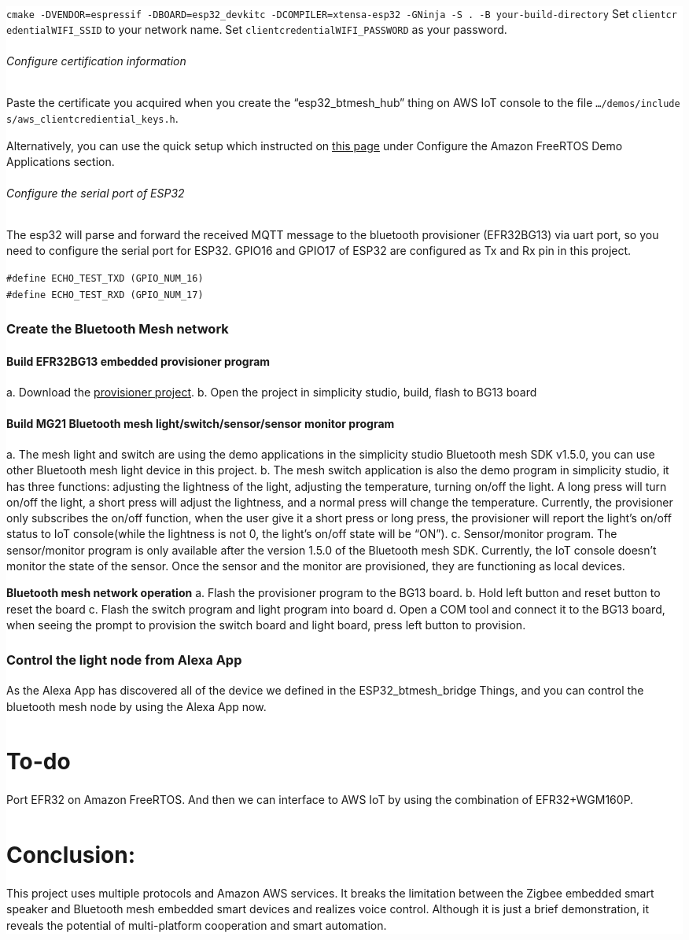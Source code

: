 ```cmake -DVENDOR=espressif -DBOARD=esp32_devkitc -DCOMPILER=xtensa-esp32 -GNinja -S . -B your-build-directory```
Set ```clientcredentialWIFI_SSID``` to your network name.
Set ```clientcredentialWIFI_PASSWORD``` as your password.

###### Configure certification information
Paste the certificate you acquired when you create the “esp32_btmesh_hub” thing on AWS IoT console to the file ```…/demos/includes/aws_clientcrediential_keys.h```.

Alternatively, you can use the quick setup which instructed on [this page](https://docs.aws.amazon.com/freertos/latest/userguide/getting_started_espressif.html) under Configure the Amazon FreeRTOS Demo Applications section.

###### Configure the serial port of ESP32
The esp32 will parse and forward the received MQTT message to the bluetooth provisioner (EFR32BG13) via uart port, so you need to configure the serial port for ESP32. GPIO16 and GPIO17 of ESP32 are configured as Tx and Rx pin in this project.
```
#define ECHO_TEST_TXD (GPIO_NUM_16)
#define ECHO_TEST_RXD (GPIO_NUM_17)
```
### Create the Bluetooth Mesh network
#### Build EFR32BG13 embedded provisioner program
a.	Download the [provisioner project](https://github.com/ChengYuan-CY/Alexa-Control-Bluetooth-Mesh-Devices/tree/master/BluetoothMeshProvisioner).
b.	Open the project in simplicity studio, build, flash to BG13 board

#### Build MG21 Bluetooth mesh light/switch/sensor/sensor monitor program
a.	The mesh light and switch are using the demo applications in the simplicity studio Bluetooth mesh SDK v1.5.0, you can use other Bluetooth mesh light device in this project.
b.	The mesh switch application is also the demo program in simplicity studio, it has three functions: adjusting the lightness of the light, adjusting the temperature, turning on/off the light. A long press will turn on/off the light, a short press will adjust the lightness, and a normal press will change the temperature. Currently, the provisioner only subscribes the on/off function, when the user give it a short press or long press, the provisioner will report the light’s on/off status to IoT console(while the lightness is not 0, the light’s on/off state will be “ON”).
c.	Sensor/monitor program. The sensor/monitor program is only available after the version 1.5.0 of the Bluetooth mesh SDK. Currently, the IoT console doesn’t monitor the state of the sensor. Once the sensor and the monitor are provisioned, they are functioning as local devices. 

**Bluetooth mesh network operation**
a.	Flash the provisioner program to the BG13 board.
b.	Hold left button and reset button to reset the board
c.	Flash the switch program and light program into board
d.	Open a COM tool and connect it to the BG13 board, when seeing the prompt to provision the switch board and light board, press left button to provision.

### Control the light node from Alexa App
As the Alexa App has discovered all of the device we defined in the ESP32_btmesh_bridge Things, and you can control the bluetooth mesh node by using the Alexa App now.

# To-do
Port EFR32 on Amazon FreeRTOS. And then we can interface to AWS IoT by using the combination of EFR32+WGM160P.

# Conclusion:
This project uses multiple protocols and Amazon AWS services. It breaks the limitation between the Zigbee embedded smart speaker and Bluetooth mesh embedded smart devices and realizes voice control. Although it is just a brief demonstration, it reveals the potential of multi-platform cooperation and smart automation.

